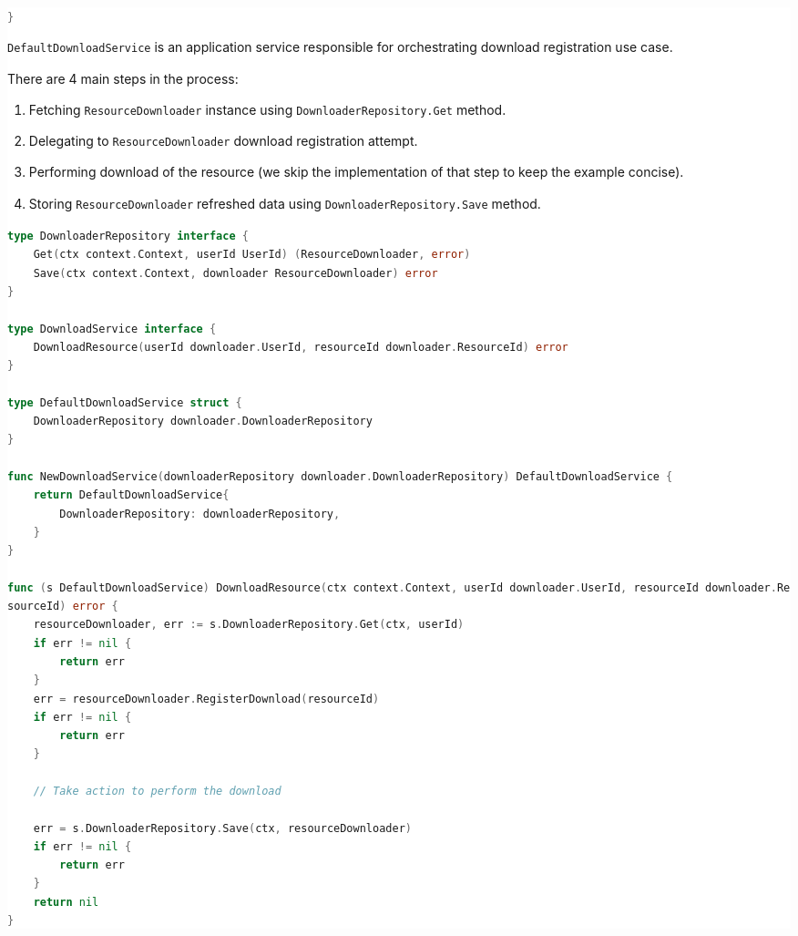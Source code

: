 ```go
}
```

`DefaultDownloadService` is an application service responsible for orchestrating download registration use case.

There are 4 main steps in the process:

1. Fetching `ResourceDownloader` instance using `DownloaderRepository.Get` method.
    
2. Delegating to `ResourceDownloader` download registration attempt.
    
3. Performing download of the resource (we skip the implementation of that step to keep the example concise).
    
4. Storing `ResourceDownloader` refreshed data using `DownloaderRepository.Save` method.
    

```go
type DownloaderRepository interface {
	Get(ctx context.Context, userId UserId) (ResourceDownloader, error)
	Save(ctx context.Context, downloader ResourceDownloader) error
}

type DownloadService interface {
	DownloadResource(userId downloader.UserId, resourceId downloader.ResourceId) error
}

type DefaultDownloadService struct {
	DownloaderRepository downloader.DownloaderRepository
}

func NewDownloadService(downloaderRepository downloader.DownloaderRepository) DefaultDownloadService {
	return DefaultDownloadService{
		DownloaderRepository: downloaderRepository,
	}
}

func (s DefaultDownloadService) DownloadResource(ctx context.Context, userId downloader.UserId, resourceId downloader.ResourceId) error {
	resourceDownloader, err := s.DownloaderRepository.Get(ctx, userId)
	if err != nil {
		return err
	}
	err = resourceDownloader.RegisterDownload(resourceId)
	if err != nil {
		return err
	}

	// Take action to perform the download

	err = s.DownloaderRepository.Save(ctx, resourceDownloader)
	if err != nil {
		return err
	}
	return nil
}
```
